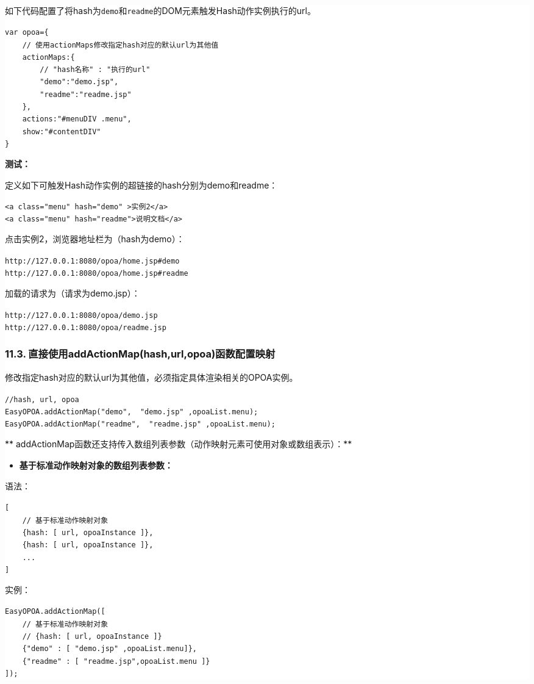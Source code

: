 
如下代码配置了将hash为`demo`和`readme`的DOM元素触发Hash动作实例执行的url。

```JS
var opoa={
	// 使用actionMaps修改指定hash对应的默认url为其他值
	actionMaps:{
		// "hash名称" : "执行的url"
		"demo":"demo.jsp",
		"readme":"readme.jsp"
	},
	actions:"#menuDIV .menu",
	show:"#contentDIV"
}
```




**测试：**

定义如下可触发Hash动作实例的超链接的hash分别为demo和readme：
	
	<a class="menu" hash="demo" >实例2</a> 
	<a class="menu" hash="readme">说明文档</a> 


点击实例2，浏览器地址栏为（hash为demo）：

	http://127.0.0.1:8080/opoa/home.jsp#demo
	http://127.0.0.1:8080/opoa/home.jsp#readme

加载的请求为（请求为demo.jsp）：

	http://127.0.0.1:8080/opoa/demo.jsp
	http://127.0.0.1:8080/opoa/readme.jsp







### 11.3. 直接使用addActionMap(hash,url,opoa)函数配置映射


修改指定hash对应的默认url为其他值，必须指定具体渲染相关的OPOA实例。
```JS
//hash, url, opoa
EasyOPOA.addActionMap("demo",  "demo.jsp" ,opoaList.menu);
EasyOPOA.addActionMap("readme",  "readme.jsp" ,opoaList.menu);
```


** addActionMap函数还支持传入数组列表参数（动作映射元素可使用对象或数组表示）：**



- **基于标准动作映射对象的数组列表参数：**

语法：
```JS
[ 
	// 基于标准动作映射对象
	{hash: [ url, opoaInstance ]}, 
	{hash: [ url, opoaInstance ]}, 
	... 
]
```
实例：
```JS
EasyOPOA.addActionMap([
	// 基于标准动作映射对象
	// {hash: [ url, opoaInstance ]}
	{"demo" : [ "demo.jsp" ,opoaList.menu]},
	{"readme" : [ "readme.jsp",opoaList.menu ]}
]); 
```
